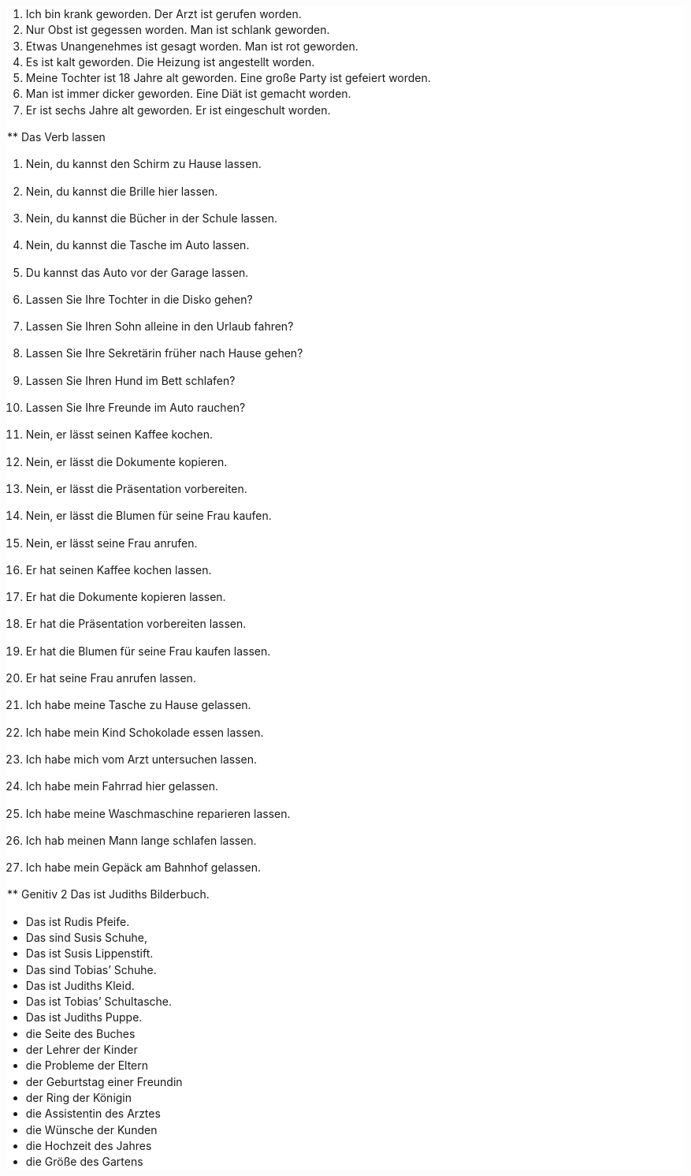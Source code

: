 1. Ich bin krank geworden. Der Arzt ist gerufen worden. 
2. Nur Obst ist gegessen worden. Man ist schlank geworden. 
3. Etwas Unangenehmes ist gesagt worden. Man ist rot geworden. 
4. Es ist kalt geworden. Die Heizung ist angestellt worden. 
5. Meine Tochter ist 18 Jahre alt geworden. Eine große Party ist gefeiert worden. 
6. Man ist immer dicker geworden. Eine Diät ist gemacht worden. 
7. Er ist sechs Jahre alt geworden. Er ist eingeschult worden. 

** Das Verb lassen 

1. Nein, du kannst den Schirm zu Hause lassen. 
2. Nein, du kannst die Brille hier lassen. 
3. Nein, du kannst die Bücher in der Schule lassen. 
4. Nein, du kannst die Tasche im Auto lassen. 
5. Du kannst das Auto vor der Garage lassen. 

1. Lassen Sie Ihre Tochter in die Disko gehen? 
2. Lassen Sie Ihren Sohn alleine in den Urlaub fahren? 
3. Lassen Sie Ihre Sekretärin früher nach Hause gehen? 
4. Lassen Sie Ihren Hund im Bett schlafen? 
5. Lassen Sie Ihre Freunde im Auto rauchen? 

1. Nein, er lässt seinen Kaffee kochen. 
2. Nein, er lässt die Dokumente kopieren. 
3. Nein, er lässt die Präsentation vorbereiten. 
4. Nein, er lässt die Blumen für seine Frau kaufen. 
5. Nein, er lässt seine Frau anrufen. 

1. Er hat seinen Kaffee kochen lassen. 
2. Er hat die Dokumente kopieren lassen. 
3. Er hat die Präsentation vorbereiten lassen. 
4. Er hat die Blumen für seine Frau kaufen lassen. 
5. Er hat seine Frau anrufen lassen. 

1. Ich habe meine Tasche zu Hause gelassen. 
2. Ich habe mein Kind Schokolade essen lassen. 
3. Ich habe mich vom Arzt untersuchen lassen. 
4. Ich habe mein Fahrrad hier gelassen. 
5. Ich habe meine Waschmaschine reparieren lassen. 
6. Ich hab meinen Mann lange schlafen lassen. 
7. Ich habe mein Gepäck am Bahnhof gelassen. 

** Genitiv 
2  Das ist Judiths Bilderbuch.
 - Das ist Rudis Pfeife.
 - Das sind Susis Schuhe,
 - Das ist Susis Lippenstift.
 - Das sind Tobias’ Schuhe.
 - Das ist Judiths Kleid.
 - Das ist Tobias’ Schultasche.
 - Das ist Judiths Puppe. 
 - die Seite des Buches
 - der Lehrer der Kinder
 - die Probleme der Eltern
 - der Geburtstag einer Freundin
 - der Ring der Königin
 - die Assistentin des Arztes
 - die Wünsche der Kunden
 - die Hochzeit des Jahres
 - die Größe des Gartens 
